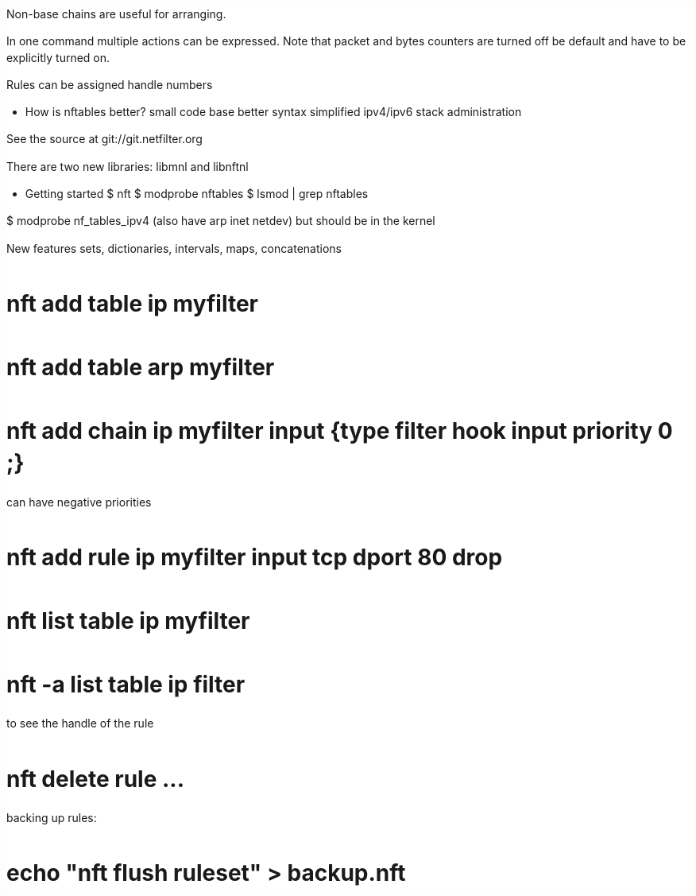 Non-base chains are useful for arranging.

In one command multiple actions can be expressed.
Note that packet and bytes counters are turned off be default and have to be explicitly turned on.

Rules can be assigned handle numbers

* How is nftables better?
small code base
better syntax
simplified ipv4/ipv6 stack administration

See the source at git://git.netfilter.org

There are two new libraries: libmnl and libnftnl

* Getting started
$ nft
$ modprobe nftables
$ lsmod | grep nftables

$ modprobe nf_tables_ipv4
(also have arp inet netdev)
but should be in the kernel

New features
sets, dictionaries, intervals, maps, concatenations

# nft add table ip myfilter
# nft add table arp myfilter

# nft add chain ip myfilter input {type filter hook input priority 0 ;}

can have negative priorities

# nft add rule ip myfilter input tcp dport 80 drop

# nft list table ip myfilter

# nft -a list table ip filter
to see the handle of the rule

# nft delete rule ...

backing up rules:
# echo "nft flush ruleset" > backup.nft
